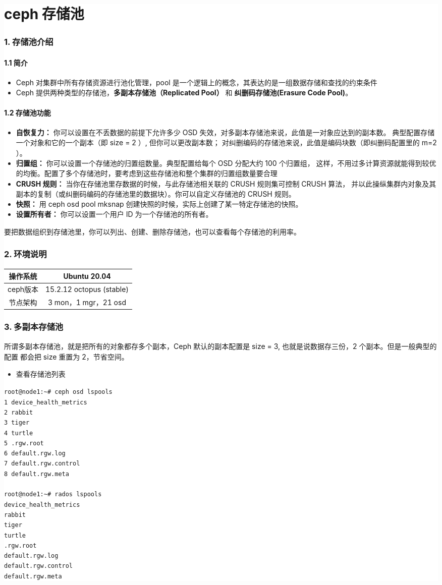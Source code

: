 # ceph 存储池

### 1. 存储池介绍

#### 1.1 简介

- Ceph 对集群中所有存储资源进行池化管理，pool 是一个逻辑上的概念，其表达的是一组数据存储和查找的约束条件
- Ceph 提供两种类型的存储池，**多副本存储池（Replicated Pool）** 和 **纠删码存储池(Erasure Code Pool)**。

#### 1.2 存储池功能

- **自恢复力：** 你可以设置在不丢数据的前提下允许多少 OSD 失效，对多副本存储池来说，此值是一对象应达到的副本数。 典型配置存储一个对象和它的一个副本（即 size = 2 ）, 但你可以更改副本数； 对纠删编码的存储池来说，此值是编码块数（即纠删码配置里的 m=2 ）。
- **归置组：** 你可以设置一个存储池的归置组数量。典型配置给每个 OSD 分配大约 100 个归置组， 这样，不用过多计算资源就能得到较优的均衡。配置了多个存储池时，要考虑到这些存储池和整个集群的归置组数量要合理
- **CRUSH 规则：** 当你在存储池里存数据的时候，与此存储池相关联的 CRUSH 规则集可控制 CRUSH 算法， 并以此操纵集群内对象及其副本的复制（或纠删码编码的存储池里的数据块）。你可以自定义存储池的 CRUSH 规则。
- **快照：** 用 ceph osd pool mksnap 创建快照的时候，实际上创建了某一特定存储池的快照。
- **设置所有者：** 你可以设置一个用户 ID 为一个存储池的所有者。

要把数据组织到存储池里，你可以列出、创建、删除存储池，也可以查看每个存储池的利用率。

### 2. 环境说明

| 操作系统 |       Ubuntu 20.04        |
| :------: | :-----------------------: |
| ceph版本 | 15.2.12  octopus (stable) |
| 节点架构 |   3 mon，1 mgr，21 osd    |



### 3. 多副本存储池

所谓多副本存储池，就是把所有的对象都存多个副本，Ceph 默认的副本配置是 size = 3, 也就是说数据存三份，2 个副本。但是一般典型的配置 都会把 size 重置为 2，节省空间。

- 查看存储池列表

```apl
root@node1:~# ceph osd lspools
1 device_health_metrics
2 rabbit
3 tiger
4 turtle
5 .rgw.root
6 default.rgw.log
7 default.rgw.control
8 default.rgw.meta

root@node1:~# rados lspools
device_health_metrics
rabbit
tiger
turtle
.rgw.root
default.rgw.log
default.rgw.control
default.rgw.meta
```

